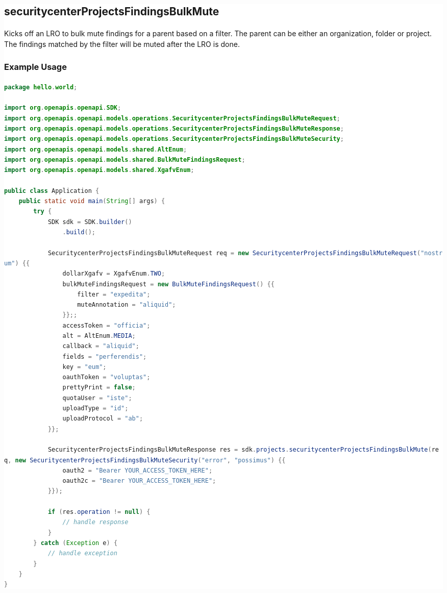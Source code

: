 ## securitycenterProjectsFindingsBulkMute

Kicks off an LRO to bulk mute findings for a parent based on a filter. The parent can be either an organization, folder or project. The findings matched by the filter will be muted after the LRO is done.

### Example Usage

```java
package hello.world;

import org.openapis.openapi.SDK;
import org.openapis.openapi.models.operations.SecuritycenterProjectsFindingsBulkMuteRequest;
import org.openapis.openapi.models.operations.SecuritycenterProjectsFindingsBulkMuteResponse;
import org.openapis.openapi.models.operations.SecuritycenterProjectsFindingsBulkMuteSecurity;
import org.openapis.openapi.models.shared.AltEnum;
import org.openapis.openapi.models.shared.BulkMuteFindingsRequest;
import org.openapis.openapi.models.shared.XgafvEnum;

public class Application {
    public static void main(String[] args) {
        try {
            SDK sdk = SDK.builder()
                .build();

            SecuritycenterProjectsFindingsBulkMuteRequest req = new SecuritycenterProjectsFindingsBulkMuteRequest("nostrum") {{
                dollarXgafv = XgafvEnum.TWO;
                bulkMuteFindingsRequest = new BulkMuteFindingsRequest() {{
                    filter = "expedita";
                    muteAnnotation = "aliquid";
                }};;
                accessToken = "officia";
                alt = AltEnum.MEDIA;
                callback = "aliquid";
                fields = "perferendis";
                key = "eum";
                oauthToken = "voluptas";
                prettyPrint = false;
                quotaUser = "iste";
                uploadType = "id";
                uploadProtocol = "ab";
            }};            

            SecuritycenterProjectsFindingsBulkMuteResponse res = sdk.projects.securitycenterProjectsFindingsBulkMute(req, new SecuritycenterProjectsFindingsBulkMuteSecurity("error", "possimus") {{
                oauth2 = "Bearer YOUR_ACCESS_TOKEN_HERE";
                oauth2c = "Bearer YOUR_ACCESS_TOKEN_HERE";
            }});

            if (res.operation != null) {
                // handle response
            }
        } catch (Exception e) {
            // handle exception
        }
    }
}
```
